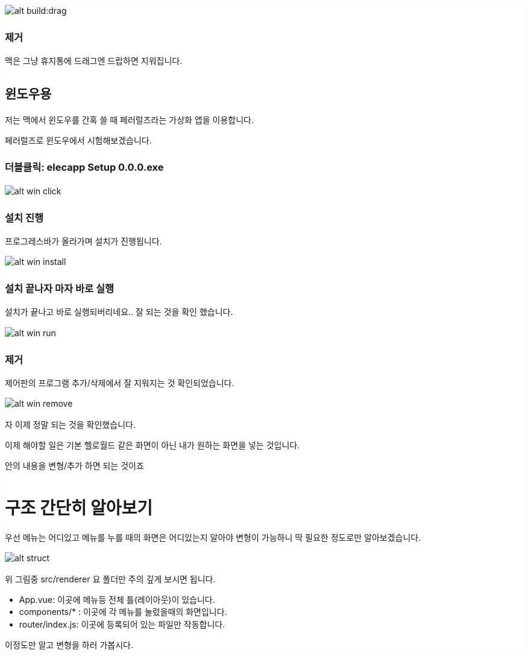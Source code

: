 ![alt build:drag](https://fkkmemi.github.io/images/electron/2018-06-22%2014-12-34%20elecapp.png)

### 제거

맥은 그냥 휴지통에 드래그엔 드랍하면 지워집니다.

## 윈도우용

저는 맥에서 윈도우를 간혹 쓸 때 페러럴즈라는 가상화 앱을 이용합니다.

페러럴즈로 윈도우에서 시험해보겠습니다.

### 더블클릭: elecapp Setup 0.0.0.exe

![alt win click](https://fkkmemi.github.io/images/electron/2018-06-22%2014-27-26%20Windows.png)

### 설치 진행

프로그레스바가 올라가며 설치가 진행됩니다.

![alt win install](https://fkkmemi.github.io/images/electron/2018-06-22%2014-28-00%20Windows.png)

### 설치 끝나자 마자 바로 실행

설치가 끝나고 바로 실행되버리네요.. 잘 되는 것을 확인 했습니다.

![alt win run](https://fkkmemi.github.io/images/electron/2018-06-22%2014-28-57%20Windows.png)

### 제거

제어판의 프로그램 추가/삭제에서 잘 지워지는 것 확인되었습니다.

![alt win remove](https://fkkmemi.github.io/images/electron/2018-06-22%2014-33-01%20Windows.png)

자 이제 정말 되는 것을 확인했습니다.

이제 해야할 일은 기본 헬로월드 같은 화면이 아닌 내가 원하는 화면을 넣는 것입니다.

안의 내용을 변형/추가 하면 되는 것이죠

# 구조 간단히 알아보기

우선 메뉴는 어디있고 메뉴를 누를 때의 화면은 어디있는지 알아야 변형이 가능하니 딱 필요한 정도로만 알아보겠습니다.

![alt struct](https://fkkmemi.github.io/images/electron/2018-06-22%2014-56-52%20elecapp.png)

위 그림중 src/renderer 요 폴더만 주의 깊게 보시면 됩니다.

- App.vue: 이곳에 메뉴등 전체 틀(레이아웃)이 있습니다.
- components/* : 이곳에 각 메뉴를 눌렀을때의 화면입니다.
- router/index.js: 이곳에 등록되어 있는 파일만 작동합니다.

이정도만 알고 변형을 하러 가봅시다.
